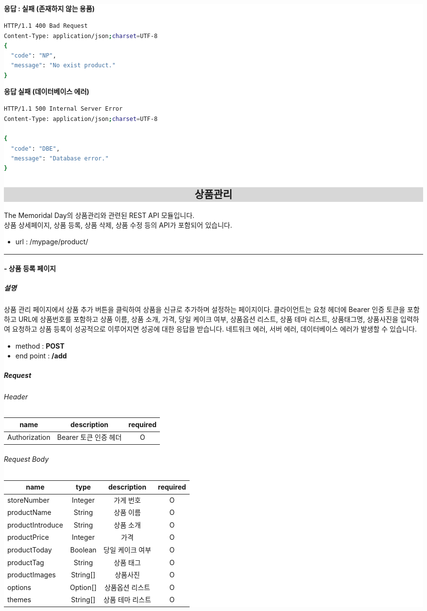 **응답 : 실패 (존재하지 않는 용품)**
```bash
HTTP/1.1 400 Bad Request
Content-Type: application/json;charset=UTF-8
{
  "code": "NP",
  "message": "No exist product."
}
```

**응답 실패 (데이터베이스 에러)**
```bash
HTTP/1.1 500 Internal Server Error
Content-Type: application/json;charset=UTF-8

{
  "code": "DBE",
  "message": "Database error."
}
```

<h2 style='background-color: rgba(55, 55, 55, 0.2); text-align: center'>상품관리</h2>

The Memoridal Day의 상품관리와 관련된 REST API 모듈입니다.  
상품 상세페이지, 상품 등록, 상품 삭제, 상품 수정 등의 API가 포함되어 있습니다.  
  
- url : /mypage/product/

***

#### - 상품 등록 페이지
  
##### 설명

상품 관리 페이지에서 상품 추가 버튼을 클릭하여 상품을 신규로 추가하며 설정하는 페이지이다. 클라이언트는 요청 헤더에 Bearer 인증 토큰을 포함하고 URL에 상품번호를 포함하고 상품 이름, 상품 소개, 가격, 당일 케이크 여부, 상품옵션 리스트, 상품 테마 리스트, 상품태그명, 상품사진을 입력하여 요청하고 상품 등록이 성공적으로 이루어지면 성공에 대한 응답을 받습니다. 네트워크 에러, 서버 에러, 데이터베이스 에러가 발생할 수 있습니다. 

- method : **POST**  
- end point : **/add**  

##### Request

###### Header

| name | description | required |
|---|:---:|:---:|
| Authorization | Bearer 토큰 인증 헤더 | O |

###### Request Body

| name | type | description | required |
|---|:---:|:---:|:---:|
| storeNumber | Integer | 가게 번호 | O |
| productName | String | 상품 이름 | O |
| productIntroduce | String | 상품 소개 | O |
| productPrice | Integer | 가격 | O |
| productToday | Boolean | 당일 케이크 여부 | O |
| productTag | String | 상품 태그 | O |
| productImages | String[] | 상품사진 | O |
| options | Option[] | 상품옵션 리스트 | O |
| themes | String[] | 상품 테마 리스트 | O |
